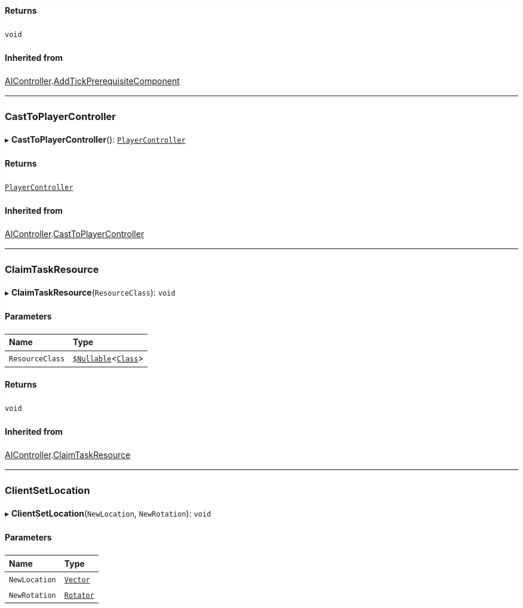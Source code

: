 #### Returns

`void`

#### Inherited from

[AIController](ue_ue.AIController.md).[AddTickPrerequisiteComponent](ue_ue.AIController.md#addtickprerequisitecomponent)

___

### CastToPlayerController

▸ **CastToPlayerController**(): [`PlayerController`](ue_ue.PlayerController.md)

#### Returns

[`PlayerController`](ue_ue.PlayerController.md)

#### Inherited from

[AIController](ue_ue.AIController.md).[CastToPlayerController](ue_ue.AIController.md#casttoplayercontroller)

___

### ClaimTaskResource

▸ **ClaimTaskResource**(`ResourceClass`): `void`

#### Parameters

| Name | Type |
| :------ | :------ |
| `ResourceClass` | [`$Nullable`](../modules/puerts.md#$nullable)<[`Class`](ue_ue.Class.md)\> |

#### Returns

`void`

#### Inherited from

[AIController](ue_ue.AIController.md).[ClaimTaskResource](ue_ue.AIController.md#claimtaskresource)

___

### ClientSetLocation

▸ **ClientSetLocation**(`NewLocation`, `NewRotation`): `void`

#### Parameters

| Name | Type |
| :------ | :------ |
| `NewLocation` | [`Vector`](ue_ue_s.Vector.md) |
| `NewRotation` | [`Rotator`](ue_ue_s.Rotator.md) |
